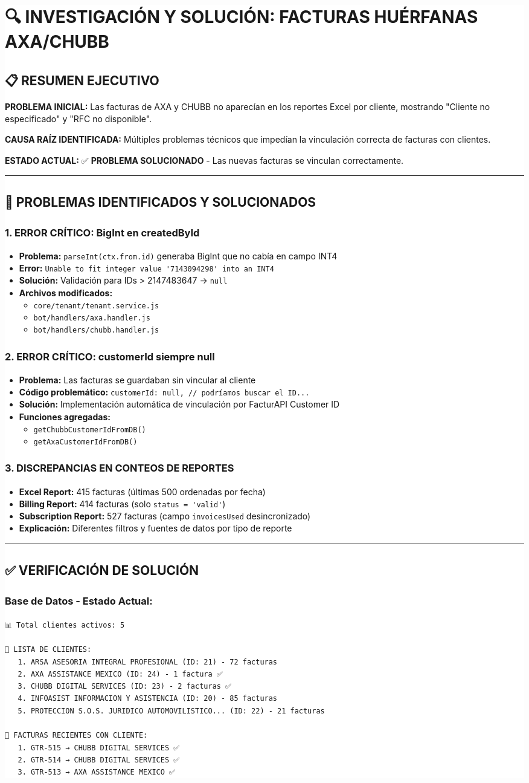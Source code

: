 # 🔍 INVESTIGACIÓN Y SOLUCIÓN: FACTURAS HUÉRFANAS AXA/CHUBB

## 📋 RESUMEN EJECUTIVO

**PROBLEMA INICIAL:** Las facturas de AXA y CHUBB no aparecían en los reportes Excel por cliente, mostrando "Cliente no especificado" y "RFC no disponible".

**CAUSA RAÍZ IDENTIFICADA:** Múltiples problemas técnicos que impedían la vinculación correcta de facturas con clientes.

**ESTADO ACTUAL:** ✅ **PROBLEMA SOLUCIONADO** - Las nuevas facturas se vinculan correctamente.

---

## 🎯 PROBLEMAS IDENTIFICADOS Y SOLUCIONADOS

### 1. **ERROR CRÍTICO: BigInt en createdById**

- **Problema:** `parseInt(ctx.from.id)` generaba BigInt que no cabía en campo INT4
- **Error:** `Unable to fit integer value '7143094298' into an INT4`
- **Solución:** Validación para IDs > 2147483647 → `null`
- **Archivos modificados:**
  - `core/tenant/tenant.service.js`
  - `bot/handlers/axa.handler.js`
  - `bot/handlers/chubb.handler.js`

### 2. **ERROR CRÍTICO: customerId siempre null**

- **Problema:** Las facturas se guardaban sin vincular al cliente
- **Código problemático:** `customerId: null, // podríamos buscar el ID...`
- **Solución:** Implementación automática de vinculación por FacturAPI Customer ID
- **Funciones agregadas:**
  - `getChubbCustomerIdFromDB()`
  - `getAxaCustomerIdFromDB()`

### 3. **DISCREPANCIAS EN CONTEOS DE REPORTES**

- **Excel Report:** 415 facturas (últimas 500 ordenadas por fecha)
- **Billing Report:** 414 facturas (solo `status = 'valid'`)
- **Subscription Report:** 527 facturas (campo `invoicesUsed` desincronizado)
- **Explicación:** Diferentes filtros y fuentes de datos por tipo de reporte

---

## ✅ VERIFICACIÓN DE SOLUCIÓN

### **Base de Datos - Estado Actual:**

```
📊 Total clientes activos: 5

👥 LISTA DE CLIENTES:
   1. ARSA ASESORIA INTEGRAL PROFESIONAL (ID: 21) - 72 facturas
   2. AXA ASSISTANCE MEXICO (ID: 24) - 1 factura ✅
   3. CHUBB DIGITAL SERVICES (ID: 23) - 2 facturas ✅
   4. INFOASIST INFORMACION Y ASISTENCIA (ID: 20) - 85 facturas
   5. PROTECCION S.O.S. JURIDICO AUTOMOVILISTICO... (ID: 22) - 21 facturas

📄 FACTURAS RECIENTES CON CLIENTE:
   1. GTR-515 → CHUBB DIGITAL SERVICES ✅
   2. GTR-514 → CHUBB DIGITAL SERVICES ✅
   3. GTR-513 → AXA ASSISTANCE MEXICO ✅
```